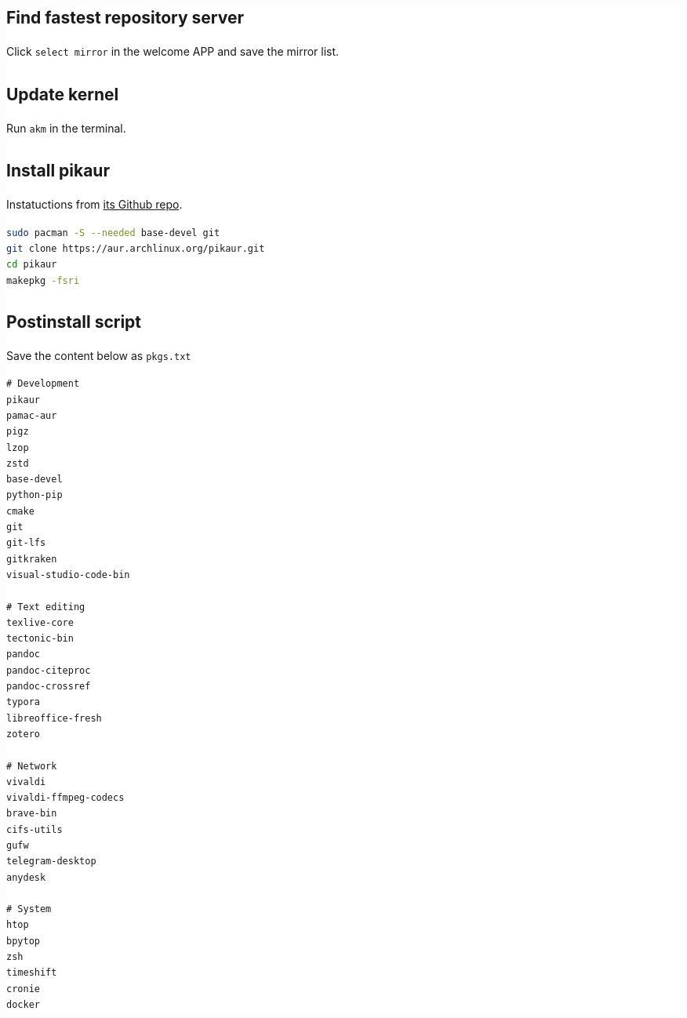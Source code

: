 ## Find fastest repository server

Click `select mirror` in the welcome APP and save the mirror list.

## Update kernel

Run `akm` in the terminal.

## Install pikaur

Instatuctions from [its Github repo](https://github.com/actionless/pikaur).

```bash
sudo pacman -S --needed base-devel git
git clone https://aur.archlinux.org/pikaur.git
cd pikaur
makepkg -fsri
```

## Postinstall script

Save the content below as `pkgs.txt`

```txt
# Development
pikaur
pamac-aur
pigz
lzop
zstd
base-devel
python-pip
cmake
git
git-lfs
gitkraken
visual-studio-code-bin

# Text editing
texlive-core
tectonic-bin
pandoc
pandoc-citeproc
pandoc-crossref
typora
libreoffice-fresh
zotero

# Network
vivaldi
vivaldi-ffmpeg-codecs
brave-bin
cifs-utils
gufw
telegram-desktop
anydesk

# System
htop
bpytop
zsh
timeshift
cronie
docker
```